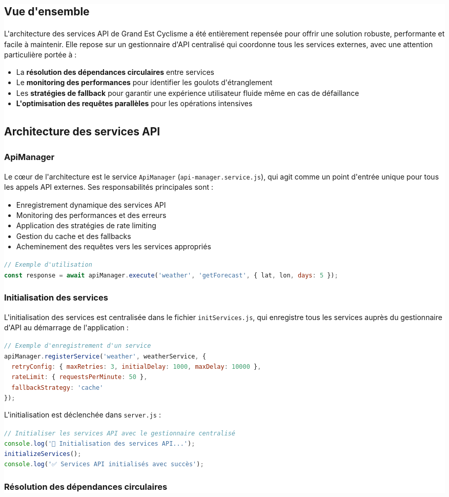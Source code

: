 ## Vue d'ensemble

L'architecture des services API de Grand Est Cyclisme a été entièrement repensée pour offrir une solution robuste, performante et facile à maintenir. Elle repose sur un gestionnaire d'API centralisé qui coordonne tous les services externes, avec une attention particulière portée à :

- La **résolution des dépendances circulaires** entre services
- Le **monitoring des performances** pour identifier les goulots d'étranglement
- Les **stratégies de fallback** pour garantir une expérience utilisateur fluide même en cas de défaillance
- **L'optimisation des requêtes parallèles** pour les opérations intensives

## Architecture des services API

### ApiManager

Le cœur de l'architecture est le service `ApiManager` (`api-manager.service.js`), qui agit comme un point d'entrée unique pour tous les appels API externes. Ses responsabilités principales sont :

- Enregistrement dynamique des services API
- Monitoring des performances et des erreurs
- Application des stratégies de rate limiting
- Gestion du cache et des fallbacks
- Acheminement des requêtes vers les services appropriés

```javascript
// Exemple d'utilisation
const response = await apiManager.execute('weather', 'getForecast', { lat, lon, days: 5 });
```

### Initialisation des services

L'initialisation des services est centralisée dans le fichier `initServices.js`, qui enregistre tous les services auprès du gestionnaire d'API au démarrage de l'application :

```javascript
// Exemple d'enregistrement d'un service
apiManager.registerService('weather', weatherService, {
  retryConfig: { maxRetries: 3, initialDelay: 1000, maxDelay: 10000 },
  rateLimit: { requestsPerMinute: 50 },
  fallbackStrategy: 'cache'
});
```

L'initialisation est déclenchée dans `server.js` :

```javascript
// Initialiser les services API avec le gestionnaire centralisé
console.log('🔌 Initialisation des services API...');
initializeServices();
console.log('✅ Services API initialisés avec succès');
```

### Résolution des dépendances circulaires
